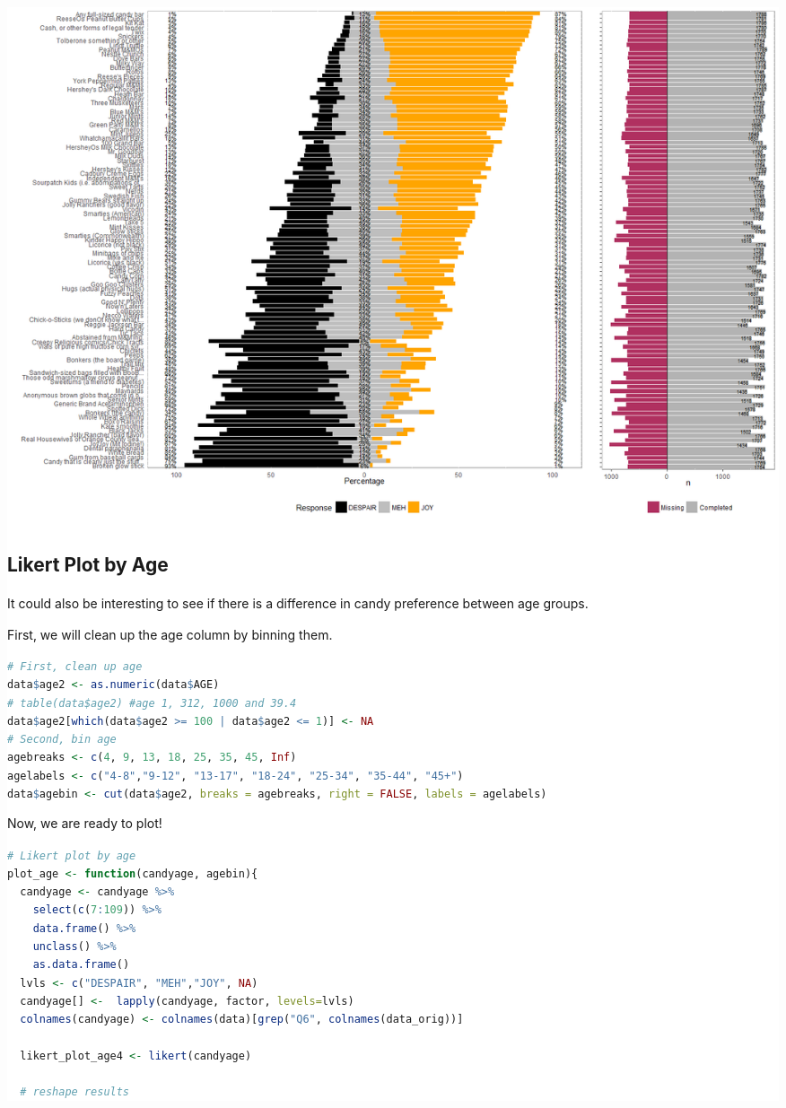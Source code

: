 ![](candy_analysis_files/figure-markdown_github/missing%20data-1.png)

Likert Plot by Age
------------------

It could also be interesting to see if there is a difference in candy preference between age groups.

First, we will clean up the age column by binning them.

``` r
# First, clean up age
data$age2 <- as.numeric(data$AGE)
# table(data$age2) #age 1, 312, 1000 and 39.4
data$age2[which(data$age2 >= 100 | data$age2 <= 1)] <- NA
# Second, bin age
agebreaks <- c(4, 9, 13, 18, 25, 35, 45, Inf)
agelabels <- c("4-8","9-12", "13-17", "18-24", "25-34", "35-44", "45+")
data$agebin <- cut(data$age2, breaks = agebreaks, right = FALSE, labels = agelabels)
```

Now, we are ready to plot!

``` r
# Likert plot by age
plot_age <- function(candyage, agebin){
  candyage <- candyage %>%
    select(c(7:109)) %>%
    data.frame() %>%
    unclass() %>%
    as.data.frame()
  lvls <- c("DESPAIR", "MEH","JOY", NA)
  candyage[] <-  lapply(candyage, factor, levels=lvls)
  colnames(candyage) <- colnames(data)[grep("Q6", colnames(data_orig))]
  
  likert_plot_age4 <- likert(candyage)
  
  # reshape results
```